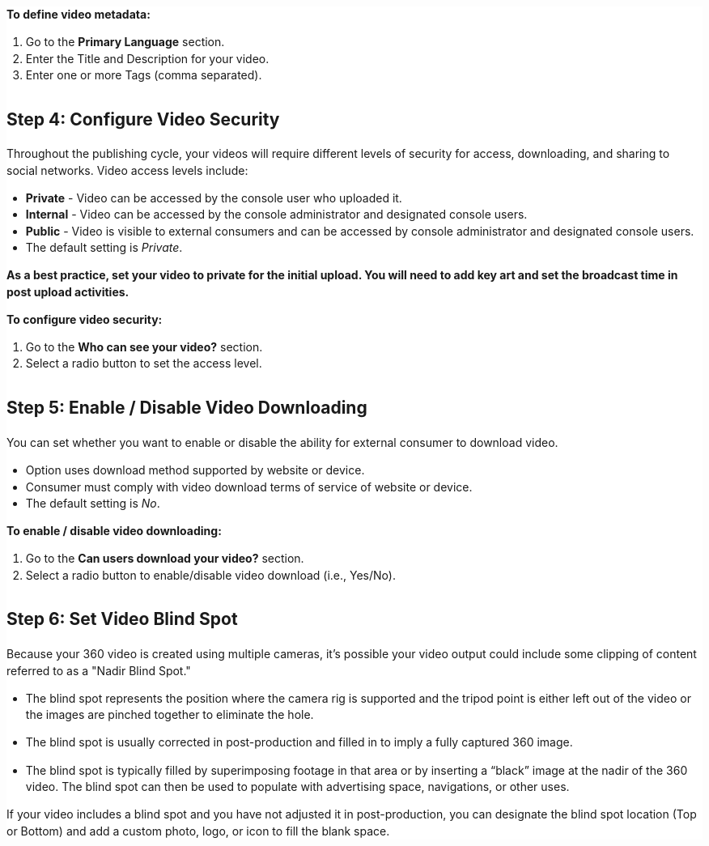 **To define video metadata:**

1. Go to the **Primary Language** section.
2. Enter the Title and Description for your video.
3. Enter one or more Tags (comma separated).

## Step 4: Configure Video Security

Throughout the publishing cycle, your videos will require different levels of security for access, downloading, and sharing to social networks. Video access levels include:

* **Private** - Video can be accessed by the console user who uploaded it.
* **Internal** - Video can be accessed by the console administrator and designated console users.
* **Public** - Video is visible to external consumers and can be accessed by console administrator and designated console users.
* The default setting is *Private*.

**As a best practice, set your video to private for the initial upload. You will need to add key art and set the broadcast time in post upload activities.**

**To configure video security:**

1. Go to the **Who can see your video?** section.
2. Select a radio button to set the access level.

## Step 5: Enable / Disable Video Downloading

You can set whether you want to enable or disable the ability for external consumer to download video.

* Option uses download method supported by website or device.
* Consumer must comply with video download terms of service of website or device.
* The default setting is *No*.

**To enable / disable video downloading:**

1. Go to the **Can users download your video?** section.
2. Select a radio button to enable/disable video download (i.e., Yes/No).

## Step 6: Set Video Blind Spot

Because your 360 video is created using multiple cameras, it’s possible your video output could include some clipping of content referred to as a "Nadir Blind Spot."

* The blind spot represents the position where the camera rig is supported and the tripod point is either left out of the video or the images are pinched together to eliminate the hole.

* The blind spot is usually corrected in post-production and filled in to imply a fully captured 360 image.

* The blind spot is typically filled by superimposing footage in that area or by inserting a “black” image at the nadir of the 360 video. The blind spot can then be used to populate with advertising space, navigations, or other uses.  

If your video includes a blind spot and you have not adjusted it in post-production, you can designate the blind spot location (Top or Bottom) and add a custom photo, logo, or icon to fill the blank space.
